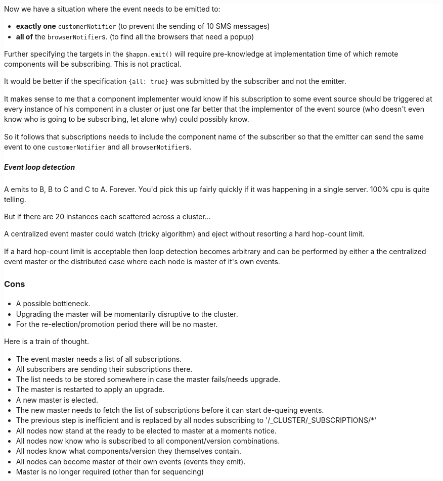 Now we have a situation where the event needs to be emitted to:
 
* **exactly one** `customerNotifier` (to prevent the sending of 10 SMS messages)
* **all of** the `browserNotifier`s. (to find all the browsers that need a popup) 

Further specifying the targets in the `$happn.emit()` will require pre-knowledge at implementation time of
which remote components will be subscribing. This is not practical.

It would be better if the specification `{all: true}` was submitted by the subscriber and not the emitter.

It makes sense to me that a component implementer would know if his subscription to some event source should
be triggered at every instance of his component in a cluster or just one far better that the implementor
of the event source (who doesn't even know who is going to be subscribing, let alone why) could possibly
know.

So it follows that subscriptions needs to include the component name of the subscriber so that
the emitter can send the same event to one `customerNotifier` and all `browserNotifier`s.


##### Event loop detection

A emits to B, B to C and C to A. Forever. You'd pick this up fairly quickly if it was happening in a
single server. 100% cpu is quite telling.

But if there are 20 instances each scattered across a cluster...

A centralized event master could watch (tricky algorithm) and eject without resorting a hard
hop-count limit.

If a hard hop-count limit is acceptable then loop detection becomes arbitrary and can be performed
by either a the centralized event master or the distributed case where each node is master of it's
own events.

### Cons

* A possible bottleneck.
* Upgrading the master will be momentarily disruptive to the cluster.
* For the re-election/promotion period there will be no master.

Here is a train of thought.

* The event master needs a list of all subscriptions.
* All subscribers are sending their subscriptions there.
* The list needs to be stored somewhere in case the master fails/needs upgrade.
* The master is restarted to apply an upgrade.
* A new master is elected.
* The new master needs to fetch the list of subscriptions before it can start de-queing events.
* The previous step is inefficient and is replaced by all nodes subscribing to '/_CLUSTER/_SUBSCRIPTIONS/*'
* All nodes now stand at the ready to be elected to master at a moments notice.
* All nodes now know who is subscribed to all component/version combinations.
* All nodes know what components/version they themselves contain.
* All nodes can become master of their own events (events they emit).
* Master is no longer required (other than for sequencing)
